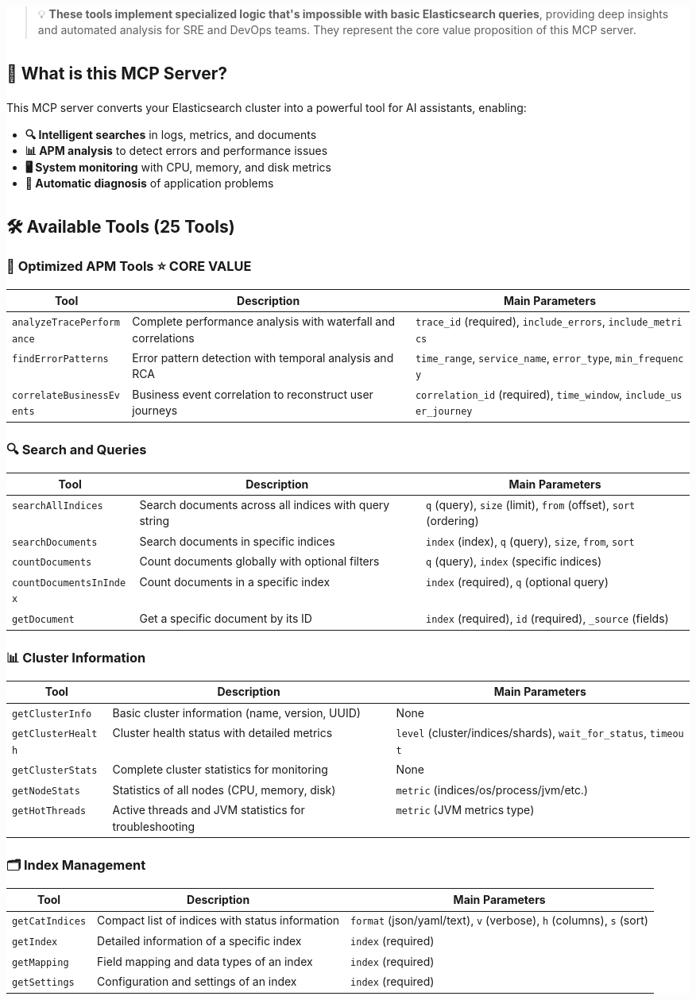 > 💡 **These tools implement specialized logic that's impossible with basic Elasticsearch queries**, providing deep insights and automated analysis for SRE and DevOps teams. They represent the core value proposition of this MCP server.

## 🎯 What is this MCP Server?

This MCP server converts your Elasticsearch cluster into a powerful tool for AI assistants, enabling:

- **🔍 Intelligent searches** in logs, metrics, and documents
- **📊 APM analysis** to detect errors and performance issues
- **🖥️ System monitoring** with CPU, memory, and disk metrics
- **🔧 Automatic diagnosis** of application problems

## 🛠️ Available Tools (25 Tools)

### 🔧 **Optimized APM Tools** ⭐ **CORE VALUE**
| Tool | Description | Main Parameters |
|------|-------------|----------------|
| `analyzeTracePerformance` | Complete performance analysis with waterfall and correlations | `trace_id` (required), `include_errors`, `include_metrics` |
| `findErrorPatterns` | Error pattern detection with temporal analysis and RCA | `time_range`, `service_name`, `error_type`, `min_frequency` |
| `correlateBusinessEvents` | Business event correlation to reconstruct user journeys | `correlation_id` (required), `time_window`, `include_user_journey` |

### 🔍 **Search and Queries**
| Tool | Description | Main Parameters |
|------|-------------|----------------|
| `searchAllIndices` | Search documents across all indices with query string | `q` (query), `size` (limit), `from` (offset), `sort` (ordering) |
| `searchDocuments` | Search documents in specific indices | `index` (index), `q` (query), `size`, `from`, `sort` |
| `countDocuments` | Count documents globally with optional filters | `q` (query), `index` (specific indices) |
| `countDocumentsInIndex` | Count documents in a specific index | `index` (required), `q` (optional query) |
| `getDocument` | Get a specific document by its ID | `index` (required), `id` (required), `_source` (fields) |

### 📊 **Cluster Information**
| Tool | Description | Main Parameters |
|------|-------------|----------------|
| `getClusterInfo` | Basic cluster information (name, version, UUID) | None |
| `getClusterHealth` | Cluster health status with detailed metrics | `level` (cluster/indices/shards), `wait_for_status`, `timeout` |
| `getClusterStats` | Complete cluster statistics for monitoring | None |
| `getNodeStats` | Statistics of all nodes (CPU, memory, disk) | `metric` (indices/os/process/jvm/etc.) |
| `getHotThreads` | Active threads and JVM statistics for troubleshooting | `metric` (JVM metrics type) |

### 🗂️ **Index Management**
| Tool | Description | Main Parameters |
|------|-------------|----------------|
| `getCatIndices` | Compact list of indices with status information | `format` (json/yaml/text), `v` (verbose), `h` (columns), `s` (sort) |
| `getIndex` | Detailed information of a specific index | `index` (required) |
| `getMapping` | Field mapping and data types of an index | `index` (required) |
| `getSettings` | Configuration and settings of an index | `index` (required) |
